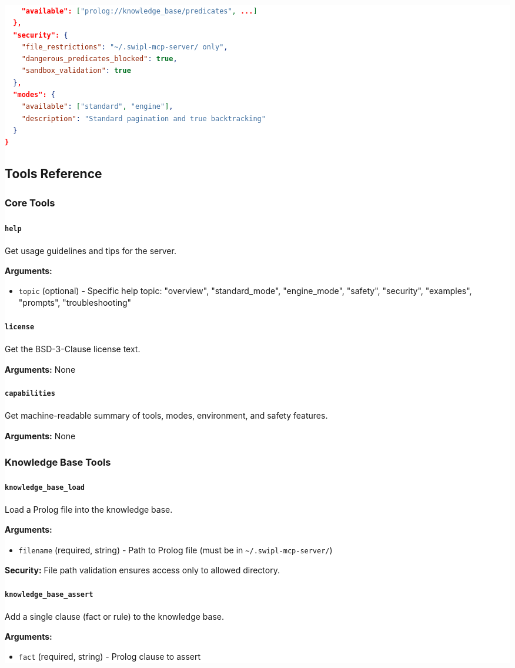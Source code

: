 ```json
    "available": ["prolog://knowledge_base/predicates", ...]
  },
  "security": {
    "file_restrictions": "~/.swipl-mcp-server/ only",
    "dangerous_predicates_blocked": true,
    "sandbox_validation": true
  },
  "modes": {
    "available": ["standard", "engine"],
    "description": "Standard pagination and true backtracking"
  }
}
```

## Tools Reference

### Core Tools

#### `help`

Get usage guidelines and tips for the server.

**Arguments:**
- `topic` (optional) - Specific help topic: "overview", "standard_mode", "engine_mode", "safety", "security", "examples", "prompts", "troubleshooting"

#### `license`

Get the BSD-3-Clause license text.

**Arguments:** None

#### `capabilities`

Get machine-readable summary of tools, modes, environment, and safety features.

**Arguments:** None

### Knowledge Base Tools

#### `knowledge_base_load`

Load a Prolog file into the knowledge base.

**Arguments:**
- `filename` (required, string) - Path to Prolog file (must be in `~/.swipl-mcp-server/`)

**Security:** File path validation ensures access only to allowed directory.

#### `knowledge_base_assert`

Add a single clause (fact or rule) to the knowledge base.

**Arguments:**
- `fact` (required, string) - Prolog clause to assert
